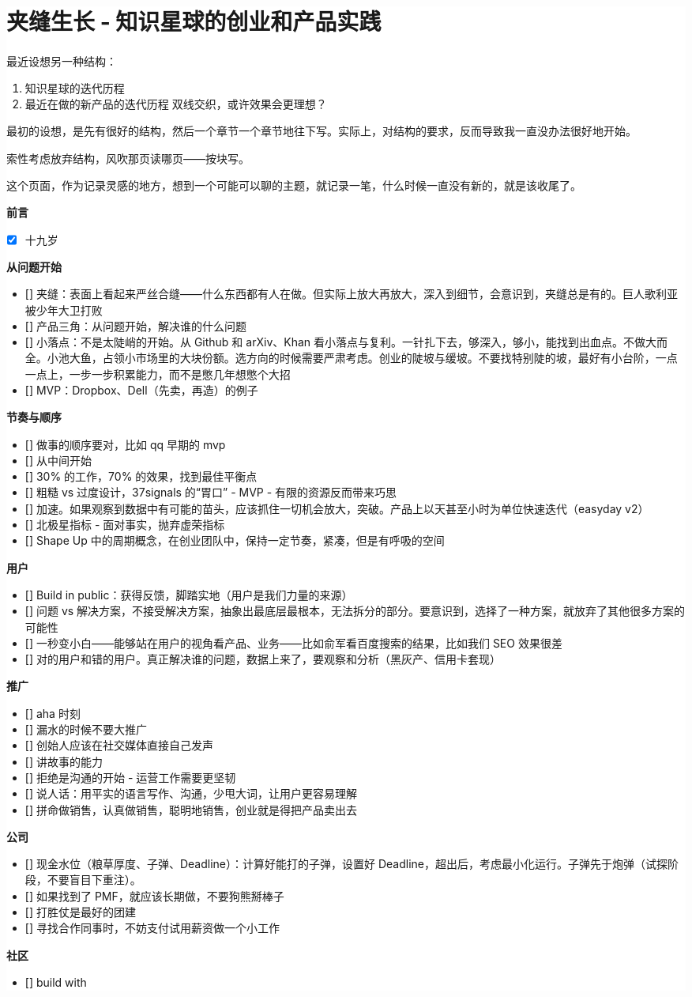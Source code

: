 # 夹缝生长 - 知识星球的创业和产品实践

最近设想另一种结构：
1. 知识星球的迭代历程
2. 最近在做的新产品的迭代历程
双线交织，或许效果会更理想？

最初的设想，是先有很好的结构，然后一个章节一个章节地往下写。实际上，对结构的要求，反而导致我一直没办法很好地开始。

索性考虑放弃结构，风吹那页读哪页——按块写。

这个页面，作为记录灵感的地方，想到一个可能可以聊的主题，就记录一笔，什么时候一直没有新的，就是该收尾了。

**前言**
- [x] 十九岁

**从问题开始**
- [] 夹缝：表面上看起来严丝合缝——什么东西都有人在做。但实际上放大再放大，深入到细节，会意识到，夹缝总是有的。巨人歌利亚被少年大卫打败
- [] 产品三角：从问题开始，解决谁的什么问题
- [] 小落点：不是太陡峭的开始。从 Github 和 arXiv、Khan 看小落点与复利。一针扎下去，够深入，够小，能找到出血点。不做大而全。小池大鱼，占领小市场里的大块份额。选方向的时候需要严肃考虑。创业的陡坡与缓坡。不要找特别陡的坡，最好有小台阶，一点一点上，一步一步积累能力，而不是憋几年想憋个大招
- [] MVP：Dropbox、Dell（先卖，再造）的例子

**节奏与顺序**
- [] 做事的顺序要对，比如 qq 早期的 mvp
- [] 从中间开始
- [] 30% 的工作，70% 的效果，找到最佳平衡点
- [] 粗糙 vs 过度设计，37signals 的“胃口” - MVP - 有限的资源反而带来巧思
- [] 加速。如果观察到数据中有可能的苗头，应该抓住一切机会放大，突破。产品上以天甚至小时为单位快速迭代（easyday v2）
- [] 北极星指标 - 面对事实，抛弃虚荣指标
- [] Shape Up 中的周期概念，在创业团队中，保持一定节奏，紧凑，但是有呼吸的空间

**用户**
- [] Build in public：获得反馈，脚踏实地（用户是我们力量的来源）
- [] 问题 vs 解决方案，不接受解决方案，抽象出最底层最根本，无法拆分的部分。要意识到，选择了一种方案，就放弃了其他很多方案的可能性
- [] 一秒变小白——能够站在用户的视角看产品、业务——比如俞军看百度搜索的结果，比如我们 SEO 效果很差
- [] 对的用户和错的用户。真正解决谁的问题，数据上来了，要观察和分析（黑灰产、信用卡套现）

**推广**
- [] aha 时刻
- [] 漏水的时候不要大推广
- [] 创始人应该在社交媒体直接自己发声
- [] 讲故事的能力
- [] 拒绝是沟通的开始 - 运营工作需要更坚韧
- [] 说人话：用平实的语言写作、沟通，少甩大词，让用户更容易理解
- [] 拼命做销售，认真做销售，聪明地销售，创业就是得把产品卖出去

**公司**
- [] 现金水位（粮草厚度、子弹、Deadline）：计算好能打的子弹，设置好 Deadline，超出后，考虑最小化运行。子弹先于炮弹（试探阶段，不要盲目下重注）。
- [] 如果找到了 PMF，就应该长期做，不要狗熊掰棒子
- [] 打胜仗是最好的团建
- [] 寻找合作同事时，不妨支付试用薪资做一个小工作

**社区**
- [] build with
